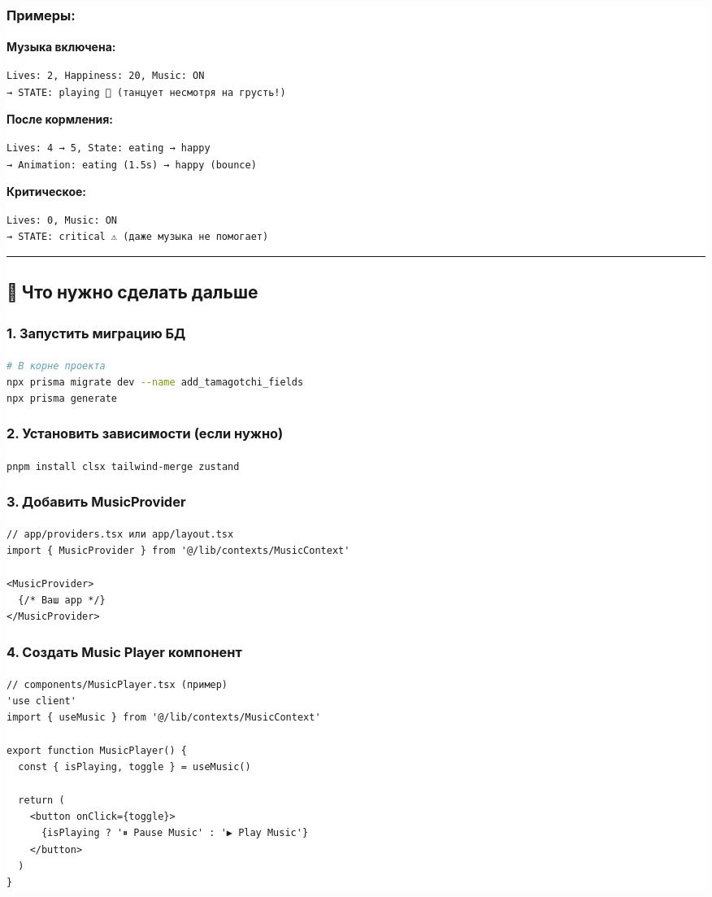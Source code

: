 ### Примеры:

**Музыка включена:**
```
Lives: 2, Happiness: 20, Music: ON
→ STATE: playing 🎵 (танцует несмотря на грусть!)
```

**После кормления:**
```
Lives: 4 → 5, State: eating → happy
→ Animation: eating (1.5s) → happy (bounce)
```

**Критическое:**
```
Lives: 0, Music: ON
→ STATE: critical ⚠️ (даже музыка не помогает)
```

---

## 🚀 Что нужно сделать дальше

### 1. Запустить миграцию БД
```bash
# В корне проекта
npx prisma migrate dev --name add_tamagotchi_fields
npx prisma generate
```

### 2. Установить зависимости (если нужно)
```bash
pnpm install clsx tailwind-merge zustand
```

### 3. Добавить MusicProvider
```tsx
// app/providers.tsx или app/layout.tsx
import { MusicProvider } from '@/lib/contexts/MusicContext'

<MusicProvider>
  {/* Ваш app */}
</MusicProvider>
```

### 4. Создать Music Player компонент
```tsx
// components/MusicPlayer.tsx (пример)
'use client'
import { useMusic } from '@/lib/contexts/MusicContext'

export function MusicPlayer() {
  const { isPlaying, toggle } = useMusic()

  return (
    <button onClick={toggle}>
      {isPlaying ? '⏸ Pause Music' : '▶️ Play Music'}
    </button>
  )
}
```
